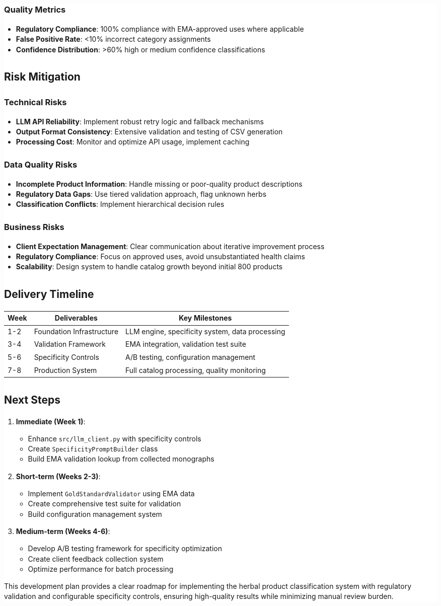 ### Quality Metrics
- **Regulatory Compliance**: 100% compliance with EMA-approved uses where applicable
- **False Positive Rate**: <10% incorrect category assignments
- **Confidence Distribution**: >60% high or medium confidence classifications

## Risk Mitigation

### Technical Risks
- **LLM API Reliability**: Implement robust retry logic and fallback mechanisms
- **Output Format Consistency**: Extensive validation and testing of CSV generation
- **Processing Cost**: Monitor and optimize API usage, implement caching

### Data Quality Risks
- **Incomplete Product Information**: Handle missing or poor-quality product descriptions
- **Regulatory Data Gaps**: Use tiered validation approach, flag unknown herbs
- **Classification Conflicts**: Implement hierarchical decision rules

### Business Risks
- **Client Expectation Management**: Clear communication about iterative improvement process
- **Regulatory Compliance**: Focus on approved uses, avoid unsubstantiated health claims
- **Scalability**: Design system to handle catalog growth beyond initial 800 products

## Delivery Timeline

| Week | Deliverables | Key Milestones |
|------|-------------|----------------|
| 1-2 | Foundation Infrastructure | LLM engine, specificity system, data processing |
| 3-4 | Validation Framework | EMA integration, validation test suite |
| 5-6 | Specificity Controls | A/B testing, configuration management |
| 7-8 | Production System | Full catalog processing, quality monitoring |

## Next Steps

1. **Immediate (Week 1)**:
   - Enhance `src/llm_client.py` with specificity controls
   - Create `SpecificityPromptBuilder` class
   - Build EMA validation lookup from collected monographs

2. **Short-term (Weeks 2-3)**:
   - Implement `GoldStandardValidator` using EMA data
   - Create comprehensive test suite for validation
   - Build configuration management system

3. **Medium-term (Weeks 4-6)**:
   - Develop A/B testing framework for specificity optimization
   - Create client feedback collection system
   - Optimize performance for batch processing

This development plan provides a clear roadmap for implementing the herbal product classification system with regulatory validation and configurable specificity controls, ensuring high-quality results while minimizing manual review burden.